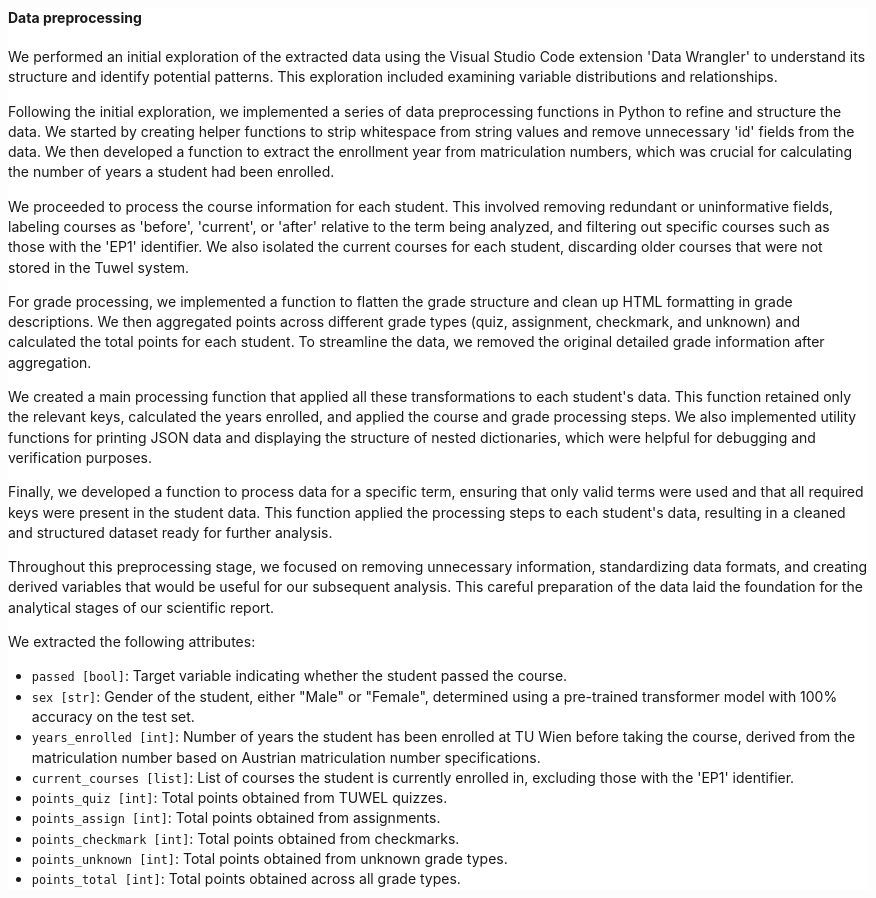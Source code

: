 #### Data preprocessing

We performed an initial exploration of the extracted data using the Visual Studio Code extension 'Data Wrangler' to understand its structure and identify potential patterns. This exploration included examining variable distributions and relationships.

Following the initial exploration, we implemented a series of data preprocessing functions in Python to refine and structure the data. We started by creating helper functions to strip whitespace from string values and remove unnecessary 'id' fields from the data. We then developed a function to extract the enrollment year from matriculation numbers, which was crucial for calculating the number of years a student had been enrolled.

We proceeded to process the course information for each student. This involved removing redundant or uninformative fields, labeling courses as 'before', 'current', or 'after' relative to the term being analyzed, and filtering out specific courses such as those with the 'EP1' identifier. We also isolated the current courses for each student, discarding older courses that were not stored in the Tuwel system.

For grade processing, we implemented a function to flatten the grade structure and clean up HTML formatting in grade descriptions. We then aggregated points across different grade types (quiz, assignment, checkmark, and unknown) and calculated the total points for each student. To streamline the data, we removed the original detailed grade information after aggregation.

We created a main processing function that applied all these transformations to each student's data. This function retained only the relevant keys, calculated the years enrolled, and applied the course and grade processing steps. We also implemented utility functions for printing JSON data and displaying the structure of nested dictionaries, which were helpful for debugging and verification purposes.

Finally, we developed a function to process data for a specific term, ensuring that only valid terms were used and that all required keys were present in the student data. This function applied the processing steps to each student's data, resulting in a cleaned and structured dataset ready for further analysis.

Throughout this preprocessing stage, we focused on removing unnecessary information, standardizing data formats, and creating derived variables that would be useful for our subsequent analysis. This careful preparation of the data laid the foundation for the analytical stages of our scientific report.

We extracted the following attributes:

- `passed [bool]`: Target variable indicating whether the student passed the course.
- `sex [str]`: Gender of the student, either "Male" or "Female", determined using a pre-trained transformer model with 100% accuracy on the test set.
- `years_enrolled [int]`: Number of years the student has been enrolled at TU Wien before taking the course, derived from the matriculation number based on Austrian matriculation number specifications.
- `current_courses [list]`: List of courses the student is currently enrolled in, excluding those with the 'EP1' identifier.
- `points_quiz [int]`: Total points obtained from TUWEL quizzes.
- `points_assign [int]`: Total points obtained from assignments.
- `points_checkmark [int]`: Total points obtained from checkmarks.
- `points_unknown [int]`: Total points obtained from unknown grade types.
- `points_total [int]`: Total points obtained across all grade types.


[^tiss]: TISS API documentation: https://tiss.tuwien.ac.at/api/dokumentation
[^tuwelofficial]: Tuwel API documentation (needs permanent ws-token): https://tuwel.tuwien.ac.at/webservice/wsdoc.php?id=10151
[^tuwelstudent]: Tuwel API documentation (accessible to anyone): https://tuwel-api.github.io/student-api-documentation/all_functions.html
[^dude]: The official TUWEL service website: https://www.tuwien.at/studium/lehren-an-der-tuw/zentrum-fuer-strategische-lehrentwicklung/digital-teaching-and-learning
[^wsmoodle]: Moodle web services docs: https://docs.moodle.org/404/en/Using_web_services
[^gitsec]: Never commit [sensitive data to git](https://docs.github.com/en/github/authenticating-to-github/keeping-your-account-and-data-secure/removing-sensitive-data-from-a-repository) and always use a security tool like `git-secrets` or `gittuff` to manage secrets in your codebase. This method is not a substitute for proper security practices and was only used for the sake of simplicity. Additionally all tokens used were invalidated after the model was built.
[^walkthrough]: The official walkthrough: https://github.com/tuwel-api/student-api-documentation/blob/main/docs/getting_started.md
[^gender]: The function handle `get_sex` and the `sex` attribute in the data are misnomers and should be replaced with `gender` as it is more accurate and respectful of the students' identities. We apologize for the oversight especially in light of the political implications.